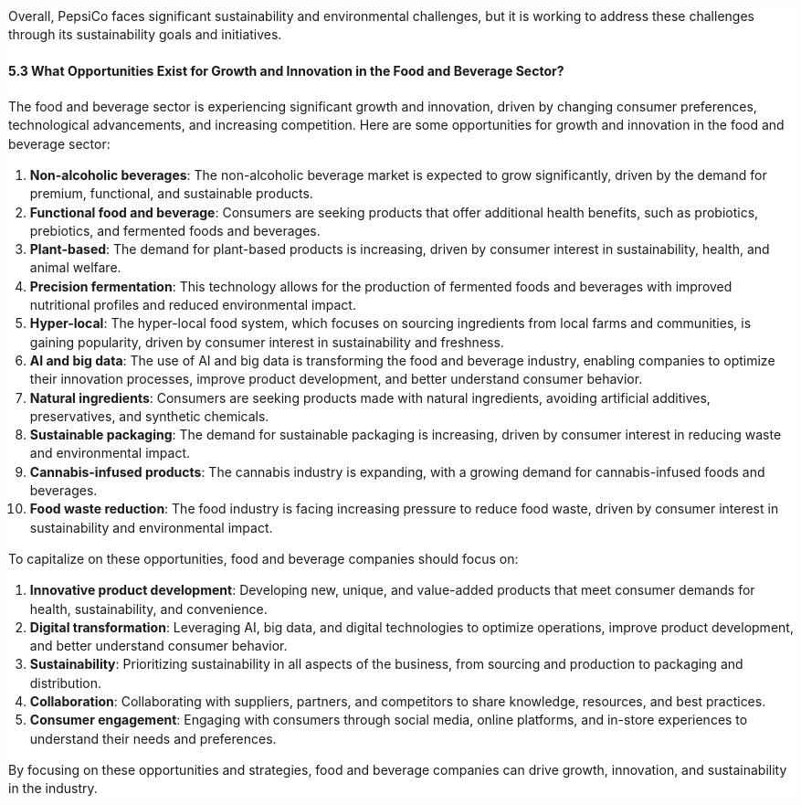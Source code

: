 Overall, PepsiCo faces significant sustainability and environmental challenges, but it is working to address these challenges through its sustainability goals and initiatives.

#### 5.3 What Opportunities Exist for Growth and Innovation in the Food and Beverage Sector? 

The food and beverage sector is experiencing significant growth and innovation, driven by changing consumer preferences, technological advancements, and increasing competition. Here are some opportunities for growth and innovation in the food and beverage sector:

1. **Non-alcoholic beverages**: The non-alcoholic beverage market is expected to grow significantly, driven by the demand for premium, functional, and sustainable products.
2. **Functional food and beverage**: Consumers are seeking products that offer additional health benefits, such as probiotics, prebiotics, and fermented foods and beverages.
3. **Plant-based**: The demand for plant-based products is increasing, driven by consumer interest in sustainability, health, and animal welfare.
4. **Precision fermentation**: This technology allows for the production of fermented foods and beverages with improved nutritional profiles and reduced environmental impact.
5. **Hyper-local**: The hyper-local food system, which focuses on sourcing ingredients from local farms and communities, is gaining popularity, driven by consumer interest in sustainability and freshness.
6. **AI and big data**: The use of AI and big data is transforming the food and beverage industry, enabling companies to optimize their innovation processes, improve product development, and better understand consumer behavior.
7. **Natural ingredients**: Consumers are seeking products made with natural ingredients, avoiding artificial additives, preservatives, and synthetic chemicals.
8. **Sustainable packaging**: The demand for sustainable packaging is increasing, driven by consumer interest in reducing waste and environmental impact.
9. **Cannabis-infused products**: The cannabis industry is expanding, with a growing demand for cannabis-infused foods and beverages.
10. **Food waste reduction**: The food industry is facing increasing pressure to reduce food waste, driven by consumer interest in sustainability and environmental impact.

To capitalize on these opportunities, food and beverage companies should focus on:

1. **Innovative product development**: Developing new, unique, and value-added products that meet consumer demands for health, sustainability, and convenience.
2. **Digital transformation**: Leveraging AI, big data, and digital technologies to optimize operations, improve product development, and better understand consumer behavior.
3. **Sustainability**: Prioritizing sustainability in all aspects of the business, from sourcing and production to packaging and distribution.
4. **Collaboration**: Collaborating with suppliers, partners, and competitors to share knowledge, resources, and best practices.
5. **Consumer engagement**: Engaging with consumers through social media, online platforms, and in-store experiences to understand their needs and preferences.

By focusing on these opportunities and strategies, food and beverage companies can drive growth, innovation, and sustainability in the industry.

